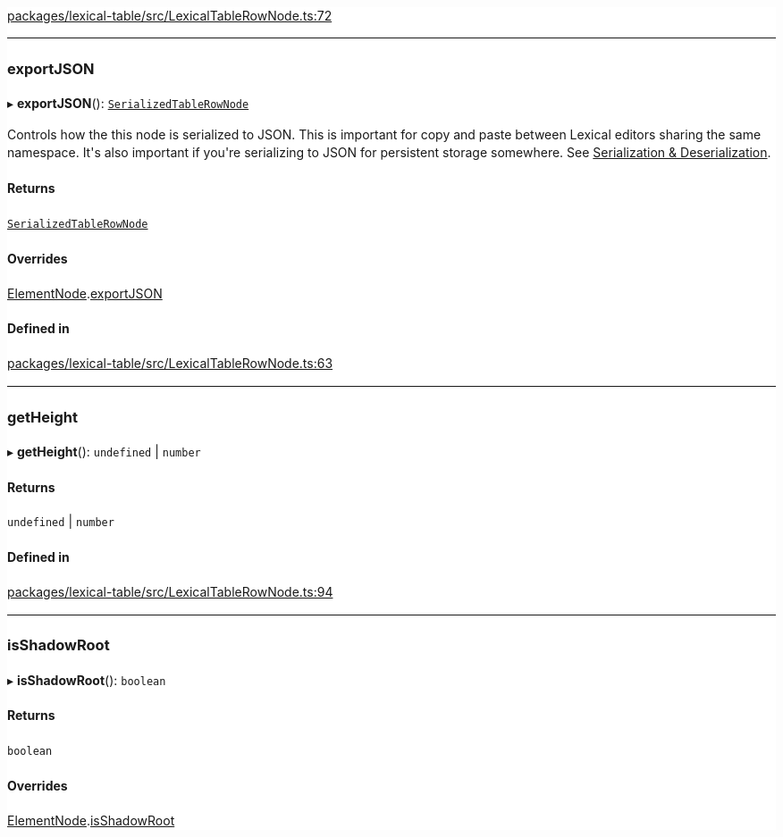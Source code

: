 [packages/lexical-table/src/LexicalTableRowNode.ts:72](https://github.com/facebook/lexical/tree/main/packages/lexical-table/src/LexicalTableRowNode.ts#L72)

___

### exportJSON

▸ **exportJSON**(): [`SerializedTableRowNode`](../modules/lexical_table.md#serializedtablerownode)

Controls how the this node is serialized to JSON. This is important for
copy and paste between Lexical editors sharing the same namespace. It's also important
if you're serializing to JSON for persistent storage somewhere.
See [Serialization & Deserialization](https://lexical.dev/docs/concepts/serialization#lexical---html).

#### Returns

[`SerializedTableRowNode`](../modules/lexical_table.md#serializedtablerownode)

#### Overrides

[ElementNode](lexical.ElementNode.md).[exportJSON](lexical.ElementNode.md#exportjson)

#### Defined in

[packages/lexical-table/src/LexicalTableRowNode.ts:63](https://github.com/facebook/lexical/tree/main/packages/lexical-table/src/LexicalTableRowNode.ts#L63)

___

### getHeight

▸ **getHeight**(): `undefined` \| `number`

#### Returns

`undefined` \| `number`

#### Defined in

[packages/lexical-table/src/LexicalTableRowNode.ts:94](https://github.com/facebook/lexical/tree/main/packages/lexical-table/src/LexicalTableRowNode.ts#L94)

___

### isShadowRoot

▸ **isShadowRoot**(): `boolean`

#### Returns

`boolean`

#### Overrides

[ElementNode](lexical.ElementNode.md).[isShadowRoot](lexical.ElementNode.md#isshadowroot)
